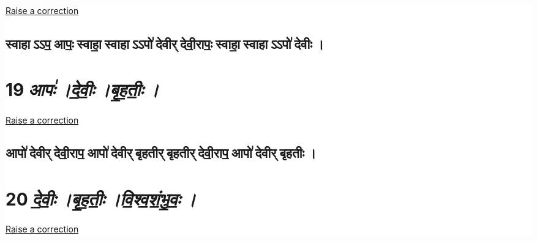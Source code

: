 

 [Raise a correction](https://github.com/hvram1/baraha2unicode/issues/new?title=Panchasat+-+TS+1.2.2.1+Vakhyam+-18&body=%E0%A4%B8%E0%A5%8D%E0%A4%B5%E0%A4%BE%E0%A4%B9%E0%A4%BE%E1%B3%9A+%E0%A5%A4%E0%A4%86%E0%A4%AA%E0%A4%83%E0%A5%91+%E0%A5%A4%E0%A4%A6%E0%A5%87%E0%A5%92%E0%A4%B5%E0%A5%80%E0%A4%83%E0%A5%92+%E0%A5%A4%0A%0A%0A%E0%A4%B8%E0%A5%8D%E0%A4%B5%E0%A4%BE%E0%A4%B9%E0%A4%BE+%E0%A4%BD%E0%A4%BD%E0%A4%AA%E0%A5%92+%E0%A4%86%E0%A4%AA%E0%A4%83%E0%A5%92+%E0%A4%B8%E0%A5%8D%E0%A4%B5%E0%A4%BE%E0%A4%B9%E0%A4%BE%E0%A5%92+%E0%A4%B8%E0%A5%8D%E0%A4%B5%E0%A4%BE%E0%A4%B9%E0%A4%BE+%E0%A4%BD%E0%A4%BD%E0%A4%AA%E0%A5%8B%E0%A5%91+%E0%A4%A6%E0%A5%87%E0%A4%B5%E0%A5%80%E0%A4%B0%E0%A5%8D+%E0%A4%A6%E0%A5%87%E0%A4%B5%E0%A5%80%E0%A5%92%E0%A4%B0%E0%A4%BE%E0%A4%AA%E0%A4%83%E0%A5%92+%E0%A4%B8%E0%A5%8D%E0%A4%B5%E0%A4%BE%E0%A4%B9%E0%A4%BE%E0%A5%92+%E0%A4%B8%E0%A5%8D%E0%A4%B5%E0%A4%BE%E0%A4%B9%E0%A4%BE+%E0%A4%BD%E0%A4%BD%E0%A4%AA%E0%A5%8B%E0%A5%91+%E0%A4%A6%E0%A5%87%E0%A4%B5%E0%A5%80%E0%A4%83+%E0%A5%A4&labels=%E0%A4%A4%E0%A5%88%E0%A4%A4%E0%A5%8D%E0%A4%B0%E0%A4%BF%E0%A4%AF+%E0%A4%B8%E0%A4%82%E0%A4%B8%E0%A4%BF%E0%A4%A4%E0%A4%BE+%E0%A4%98%E0%A4%A8+%E0%A4%AA%E0%A4%BE%E0%A4%A0)

## स्वाहा ऽऽप॒ आपः॒ स्वाहा॒ स्वाहा ऽऽपो॑ देवीर् देवी॒रापः॒ स्वाहा॒ स्वाहा ऽऽपो॑ देवीः । ##


# 19  _आपः॑ ।दे॒वीः॒ ।बृ॒ह॒तीः॒ ।_ #  



 [Raise a correction](https://github.com/hvram1/baraha2unicode/issues/new?title=Panchasat+-+TS+1.2.2.1+Vakhyam+-19&body=%E0%A4%86%E0%A4%AA%E0%A4%83%E0%A5%91+%E0%A5%A4%E0%A4%A6%E0%A5%87%E0%A5%92%E0%A4%B5%E0%A5%80%E0%A4%83%E0%A5%92+%E0%A5%A4%E0%A4%AC%E0%A5%83%E0%A5%92%E0%A4%B9%E0%A5%92%E0%A4%A4%E0%A5%80%E0%A4%83%E0%A5%92+%E0%A5%A4%0A%0A%0A%E0%A4%86%E0%A4%AA%E0%A5%8B%E0%A5%91+%E0%A4%A6%E0%A5%87%E0%A4%B5%E0%A5%80%E0%A4%B0%E0%A5%8D+%E0%A4%A6%E0%A5%87%E0%A4%B5%E0%A5%80%E0%A5%92%E0%A4%B0%E0%A4%BE%E0%A4%AA%E0%A5%92+%E0%A4%86%E0%A4%AA%E0%A5%8B%E0%A5%91+%E0%A4%A6%E0%A5%87%E0%A4%B5%E0%A5%80%E0%A4%B0%E0%A5%8D+%E0%A4%AC%E0%A5%83%E0%A4%B9%E0%A4%A4%E0%A5%80%E0%A4%B0%E0%A5%8D+%E0%A4%AC%E0%A5%83%E0%A4%B9%E0%A4%A4%E0%A5%80%E0%A4%B0%E0%A5%8D+%E0%A4%A6%E0%A5%87%E0%A4%B5%E0%A5%80%E0%A5%92%E0%A4%B0%E0%A4%BE%E0%A4%AA%E0%A5%92+%E0%A4%86%E0%A4%AA%E0%A5%8B%E0%A5%91+%E0%A4%A6%E0%A5%87%E0%A4%B5%E0%A5%80%E0%A4%B0%E0%A5%8D+%E0%A4%AC%E0%A5%83%E0%A4%B9%E0%A4%A4%E0%A5%80%E0%A4%83+%E0%A5%A4&labels=%E0%A4%A4%E0%A5%88%E0%A4%A4%E0%A5%8D%E0%A4%B0%E0%A4%BF%E0%A4%AF+%E0%A4%B8%E0%A4%82%E0%A4%B8%E0%A4%BF%E0%A4%A4%E0%A4%BE+%E0%A4%98%E0%A4%A8+%E0%A4%AA%E0%A4%BE%E0%A4%A0)

## आपो॑ देवीर् देवी॒राप॒ आपो॑ देवीर् बृहतीर् बृहतीर् देवी॒राप॒ आपो॑ देवीर् बृहतीः । ##


# 20  _दे॒वीः॒ ।बृ॒ह॒तीः॒ ।वि॒श्व॒शं॒भु॒वः॒ ।_ #  



 [Raise a correction](https://github.com/hvram1/baraha2unicode/issues/new?title=Panchasat+-+TS+1.2.2.1+Vakhyam+-20&body=%E0%A4%A6%E0%A5%87%E0%A5%92%E0%A4%B5%E0%A5%80%E0%A4%83%E0%A5%92+%E0%A5%A4%E0%A4%AC%E0%A5%83%E0%A5%92%E0%A4%B9%E0%A5%92%E0%A4%A4%E0%A5%80%E0%A4%83%E0%A5%92+%E0%A5%A4%E0%A4%B5%E0%A4%BF%E0%A5%92%E0%A4%B6%E0%A5%8D%E0%A4%B5%E0%A5%92%E0%A4%B6%E0%A4%82%E0%A5%92%E0%A4%AD%E0%A5%81%E0%A5%92%E0%A4%B5%E0%A4%83%E0%A5%92+%E0%A5%A4%0A%0A%0A%E0%A4%A6%E0%A5%87%E0%A5%92%E0%A4%B5%E0%A5%80%E0%A5%92%E0%A4%B0%E0%A5%8D+%E0%A4%AC%E0%A5%83%E0%A5%92%E0%A4%B9%E0%A5%92%E0%A4%A4%E0%A5%80%E0%A5%92%E0%A4%B0%E0%A5%8D+%E0%A4%AC%E0%A5%83%E0%A5%92%E0%A4%B9%E0%A5%92%E0%A4%A4%E0%A5%80%E0%A5%92%E0%A4%B0%E0%A5%8D+%E0%A4%A6%E0%A5%87%E0%A5%92%E0%A4%B5%E0%A5%80%E0%A5%92%E0%A4%B0%E0%A5%8D+%E0%A4%A6%E0%A5%87%E0%A5%92%E0%A4%B5%E0%A5%80%E0%A5%92%E0%A4%B0%E0%A5%8D+%E0%A4%AC%E0%A5%83%E0%A5%92%E0%A4%B9%E0%A5%92%E0%A4%A4%E0%A5%80%E0%A5%92%E0%A4%B0%E0%A5%8D+%E0%A4%B5%E0%A4%BF%E0%A5%92%E0%A4%B6%E0%A5%8D%E0%A4%B5%E0%A5%92%E0%A4%B6%E0%A4%82%E0%A5%92%E0%A4%AD%E0%A5%81%E0%A5%92%E0%A4%B5%E0%A5%8B%E0%A5%92+%E0%A4%B5%E0%A4%BF%E0%A5%92%E0%A4%B6%E0%A5%8D%E0%A4%B5%E0%A5%92%E0%A4%B6%E0%A4%82%E0%A5%92%E0%A4%AD%E0%A5%81%E0%A5%92%E0%A4%B5%E0%A5%8B%E0%A5%92+%E0%A4%AC%E0%A5%83%E0%A5%92%E0%A4%B9%E0%A5%92%E0%A4%A4%E0%A5%80%E0%A5%92%E0%A4%B0%E0%A5%8D+%E0%A4%A6%E0%A5%87%E0%A5%92%E0%A4%B5%E0%A5%80%E0%A5%92%E0%A4%B0%E0%A5%8D+%E0%A4%A6%E0%A5%87%E0%A5%92%E0%A4%B5%E0%A5%80%E0%A5%92%E0%A4%B0%E0%A5%8D+%E0%A4%AC%E0%A5%83%E0%A5%92%E0%A4%B9%E0%A5%92%E0%A4%A4%E0%A5%80%E0%A5%92%E0%A4%B0%E0%A5%8D+%E0%A4%B5%E0%A4%BF%E0%A5%92%E0%A4%B6%E0%A5%8D%E0%A4%B5%E0%A5%92%E0%A4%B6%E0%A4%82%E0%A5%92%E0%A4%AD%E0%A5%81%E0%A5%92%E0%A4%B5%E0%A4%83%E0%A5%92+%E0%A5%A4&labels=%E0%A4%A4%E0%A5%88%E0%A4%A4%E0%A5%8D%E0%A4%B0%E0%A4%BF%E0%A4%AF+%E0%A4%B8%E0%A4%82%E0%A4%B8%E0%A4%BF%E0%A4%A4%E0%A4%BE+%E0%A4%98%E0%A4%A8+%E0%A4%AA%E0%A4%BE%E0%A4%A0)
